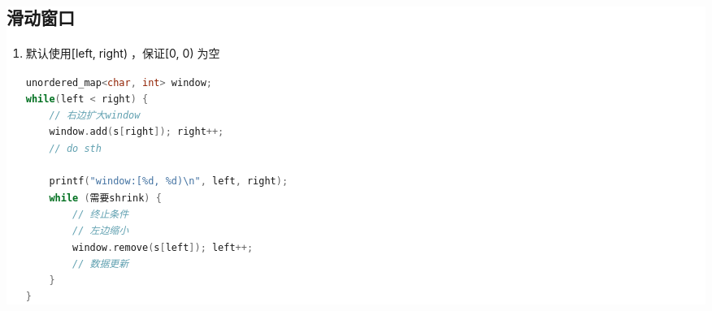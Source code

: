 

## 滑动窗口

1. 默认使用[left, right) ，保证[0, 0) 为空

   ```c++
   unordered_map<char, int> window;
   while(left < right) {
       // 右边扩大window
       window.add(s[right]); right++;
       // do sth
       
       printf("window:[%d, %d)\n", left, right);
       while (需要shrink) {
           // 终止条件
           // 左边缩小
           window.remove(s[left]); left++;
           // 数据更新
       }
   }
   ```

   
